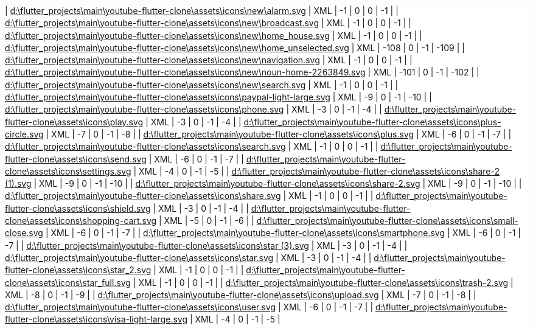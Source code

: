 | [d:\flutter_projects\main\youtube-flutter-clone\assets\icons\new\alarm.svg](/d:%5Cflutter_projects%5Cmain%5Cyoutube-flutter-clone%5Cassets%5Cicons%5Cnew%5Calarm.svg) | XML | -1 | 0 | 0 | -1 |
| [d:\flutter_projects\main\youtube-flutter-clone\assets\icons\new\broadcast.svg](/d:%5Cflutter_projects%5Cmain%5Cyoutube-flutter-clone%5Cassets%5Cicons%5Cnew%5Cbroadcast.svg) | XML | -1 | 0 | 0 | -1 |
| [d:\flutter_projects\main\youtube-flutter-clone\assets\icons\new\home_house.svg](/d:%5Cflutter_projects%5Cmain%5Cyoutube-flutter-clone%5Cassets%5Cicons%5Cnew%5Chome_house.svg) | XML | -1 | 0 | 0 | -1 |
| [d:\flutter_projects\main\youtube-flutter-clone\assets\icons\new\home_unselected.svg](/d:%5Cflutter_projects%5Cmain%5Cyoutube-flutter-clone%5Cassets%5Cicons%5Cnew%5Chome_unselected.svg) | XML | -108 | 0 | -1 | -109 |
| [d:\flutter_projects\main\youtube-flutter-clone\assets\icons\new\navigation.svg](/d:%5Cflutter_projects%5Cmain%5Cyoutube-flutter-clone%5Cassets%5Cicons%5Cnew%5Cnavigation.svg) | XML | -1 | 0 | 0 | -1 |
| [d:\flutter_projects\main\youtube-flutter-clone\assets\icons\new\noun-home-2263849.svg](/d:%5Cflutter_projects%5Cmain%5Cyoutube-flutter-clone%5Cassets%5Cicons%5Cnew%5Cnoun-home-2263849.svg) | XML | -101 | 0 | -1 | -102 |
| [d:\flutter_projects\main\youtube-flutter-clone\assets\icons\new\search.svg](/d:%5Cflutter_projects%5Cmain%5Cyoutube-flutter-clone%5Cassets%5Cicons%5Cnew%5Csearch.svg) | XML | -1 | 0 | 0 | -1 |
| [d:\flutter_projects\main\youtube-flutter-clone\assets\icons\paypal-light-large.svg](/d:%5Cflutter_projects%5Cmain%5Cyoutube-flutter-clone%5Cassets%5Cicons%5Cpaypal-light-large.svg) | XML | -9 | 0 | -1 | -10 |
| [d:\flutter_projects\main\youtube-flutter-clone\assets\icons\phone.svg](/d:%5Cflutter_projects%5Cmain%5Cyoutube-flutter-clone%5Cassets%5Cicons%5Cphone.svg) | XML | -3 | 0 | -1 | -4 |
| [d:\flutter_projects\main\youtube-flutter-clone\assets\icons\play.svg](/d:%5Cflutter_projects%5Cmain%5Cyoutube-flutter-clone%5Cassets%5Cicons%5Cplay.svg) | XML | -3 | 0 | -1 | -4 |
| [d:\flutter_projects\main\youtube-flutter-clone\assets\icons\plus-circle.svg](/d:%5Cflutter_projects%5Cmain%5Cyoutube-flutter-clone%5Cassets%5Cicons%5Cplus-circle.svg) | XML | -7 | 0 | -1 | -8 |
| [d:\flutter_projects\main\youtube-flutter-clone\assets\icons\plus.svg](/d:%5Cflutter_projects%5Cmain%5Cyoutube-flutter-clone%5Cassets%5Cicons%5Cplus.svg) | XML | -6 | 0 | -1 | -7 |
| [d:\flutter_projects\main\youtube-flutter-clone\assets\icons\search.svg](/d:%5Cflutter_projects%5Cmain%5Cyoutube-flutter-clone%5Cassets%5Cicons%5Csearch.svg) | XML | -1 | 0 | 0 | -1 |
| [d:\flutter_projects\main\youtube-flutter-clone\assets\icons\send.svg](/d:%5Cflutter_projects%5Cmain%5Cyoutube-flutter-clone%5Cassets%5Cicons%5Csend.svg) | XML | -6 | 0 | -1 | -7 |
| [d:\flutter_projects\main\youtube-flutter-clone\assets\icons\settings.svg](/d:%5Cflutter_projects%5Cmain%5Cyoutube-flutter-clone%5Cassets%5Cicons%5Csettings.svg) | XML | -4 | 0 | -1 | -5 |
| [d:\flutter_projects\main\youtube-flutter-clone\assets\icons\share-2 (1).svg](/d:%5Cflutter_projects%5Cmain%5Cyoutube-flutter-clone%5Cassets%5Cicons%5Cshare-2%20(1).svg) | XML | -9 | 0 | -1 | -10 |
| [d:\flutter_projects\main\youtube-flutter-clone\assets\icons\share-2.svg](/d:%5Cflutter_projects%5Cmain%5Cyoutube-flutter-clone%5Cassets%5Cicons%5Cshare-2.svg) | XML | -9 | 0 | -1 | -10 |
| [d:\flutter_projects\main\youtube-flutter-clone\assets\icons\share.svg](/d:%5Cflutter_projects%5Cmain%5Cyoutube-flutter-clone%5Cassets%5Cicons%5Cshare.svg) | XML | -1 | 0 | 0 | -1 |
| [d:\flutter_projects\main\youtube-flutter-clone\assets\icons\shield.svg](/d:%5Cflutter_projects%5Cmain%5Cyoutube-flutter-clone%5Cassets%5Cicons%5Cshield.svg) | XML | -3 | 0 | -1 | -4 |
| [d:\flutter_projects\main\youtube-flutter-clone\assets\icons\shopping-cart.svg](/d:%5Cflutter_projects%5Cmain%5Cyoutube-flutter-clone%5Cassets%5Cicons%5Cshopping-cart.svg) | XML | -5 | 0 | -1 | -6 |
| [d:\flutter_projects\main\youtube-flutter-clone\assets\icons\small-close.svg](/d:%5Cflutter_projects%5Cmain%5Cyoutube-flutter-clone%5Cassets%5Cicons%5Csmall-close.svg) | XML | -6 | 0 | -1 | -7 |
| [d:\flutter_projects\main\youtube-flutter-clone\assets\icons\smartphone.svg](/d:%5Cflutter_projects%5Cmain%5Cyoutube-flutter-clone%5Cassets%5Cicons%5Csmartphone.svg) | XML | -6 | 0 | -1 | -7 |
| [d:\flutter_projects\main\youtube-flutter-clone\assets\icons\star (3).svg](/d:%5Cflutter_projects%5Cmain%5Cyoutube-flutter-clone%5Cassets%5Cicons%5Cstar%20(3).svg) | XML | -3 | 0 | -1 | -4 |
| [d:\flutter_projects\main\youtube-flutter-clone\assets\icons\star.svg](/d:%5Cflutter_projects%5Cmain%5Cyoutube-flutter-clone%5Cassets%5Cicons%5Cstar.svg) | XML | -3 | 0 | -1 | -4 |
| [d:\flutter_projects\main\youtube-flutter-clone\assets\icons\star_2.svg](/d:%5Cflutter_projects%5Cmain%5Cyoutube-flutter-clone%5Cassets%5Cicons%5Cstar_2.svg) | XML | -1 | 0 | 0 | -1 |
| [d:\flutter_projects\main\youtube-flutter-clone\assets\icons\star_full.svg](/d:%5Cflutter_projects%5Cmain%5Cyoutube-flutter-clone%5Cassets%5Cicons%5Cstar_full.svg) | XML | -1 | 0 | 0 | -1 |
| [d:\flutter_projects\main\youtube-flutter-clone\assets\icons\trash-2.svg](/d:%5Cflutter_projects%5Cmain%5Cyoutube-flutter-clone%5Cassets%5Cicons%5Ctrash-2.svg) | XML | -8 | 0 | -1 | -9 |
| [d:\flutter_projects\main\youtube-flutter-clone\assets\icons\upload.svg](/d:%5Cflutter_projects%5Cmain%5Cyoutube-flutter-clone%5Cassets%5Cicons%5Cupload.svg) | XML | -7 | 0 | -1 | -8 |
| [d:\flutter_projects\main\youtube-flutter-clone\assets\icons\user.svg](/d:%5Cflutter_projects%5Cmain%5Cyoutube-flutter-clone%5Cassets%5Cicons%5Cuser.svg) | XML | -6 | 0 | -1 | -7 |
| [d:\flutter_projects\main\youtube-flutter-clone\assets\icons\visa-light-large.svg](/d:%5Cflutter_projects%5Cmain%5Cyoutube-flutter-clone%5Cassets%5Cicons%5Cvisa-light-large.svg) | XML | -4 | 0 | -1 | -5 |